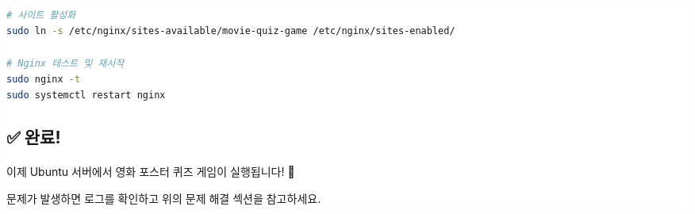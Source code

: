 ```bash
# 사이트 활성화
sudo ln -s /etc/nginx/sites-available/movie-quiz-game /etc/nginx/sites-enabled/

# Nginx 테스트 및 재시작
sudo nginx -t
sudo systemctl restart nginx
```

## ✅ 완료!

이제 Ubuntu 서버에서 영화 포스터 퀴즈 게임이 실행됩니다! 🎉

문제가 발생하면 로그를 확인하고 위의 문제 해결 섹션을 참고하세요.
